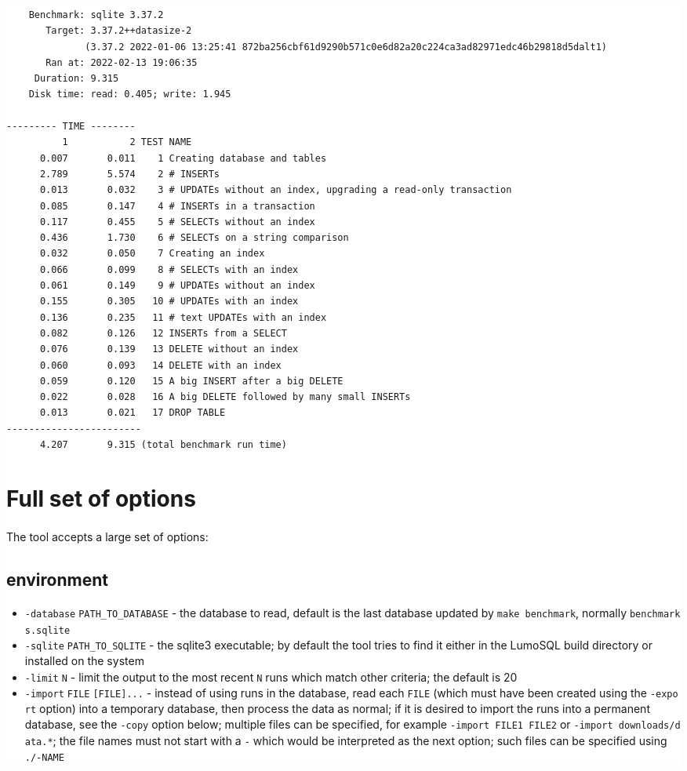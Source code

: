 ```
    Benchmark: sqlite 3.37.2
       Target: 3.37.2++datasize-2
              (3.37.2 2022-01-06 13:25:41 872ba256cbf61d9290b571c0e6d82a20c224ca3ad82971edc46b29818d5dalt1)
       Ran at: 2022-02-13 19:06:35
     Duration: 9.315
    Disk time: read: 0.405; write: 1.945

--------- TIME --------
          1           2 TEST NAME
      0.007       0.011    1 Creating database and tables
      2.789       5.574    2 # INSERTs
      0.013       0.032    3 # UPDATEs without an index, upgrading a read-only transaction
      0.085       0.147    4 # INSERTs in a transaction
      0.117       0.455    5 # SELECTs without an index
      0.436       1.730    6 # SELECTs on a string comparison
      0.032       0.050    7 Creating an index
      0.066       0.099    8 # SELECTs with an index
      0.061       0.149    9 # UPDATEs without an index
      0.155       0.305   10 # UPDATEs with an index
      0.136       0.235   11 # text UPDATEs with an index
      0.082       0.126   12 INSERTs from a SELECT
      0.076       0.139   13 DELETE without an index
      0.060       0.093   14 DELETE with an index
      0.059       0.120   15 A big INSERT after a big DELETE
      0.022       0.028   16 A big DELETE followed by many small INSERTs
      0.013       0.021   17 DROP TABLE
------------------------
      4.207       9.315 (total benchmark run time)
```

# Full set of options <a name="full-set-of-options"></a>

The tool accepts a large set of options:

## environment

* `-database` `PATH_TO_DATABASE`  - the database to read, default is the last database updated by `make benchmark`, normally `benchmarks.sqlite`
* `-sqlite` `PATH_TO_SQLITE`  - the sqlite3 executable; by default the tool tries to find it either in the LumoSQL build directory or installed on the system
* `-limit` `N`  - limit the output to the most recent `N` runs which match other criteria; the default is 20
* `-import` `FILE` `[FILE]...` - instead of using runs in the database, read each `FILE` (which must have been created using the `-export` option) into a temporary database, then process the data as normal; if it is desired to import the runs into a permanent database, see the `-copy` option below; multiple files can be specified, for example `-import FILE1 FILE2` or `-import downloads/data.*`; the file names must not start with a `-` which would be interpreted as the next option; such files can be specified using `./-NAME`
